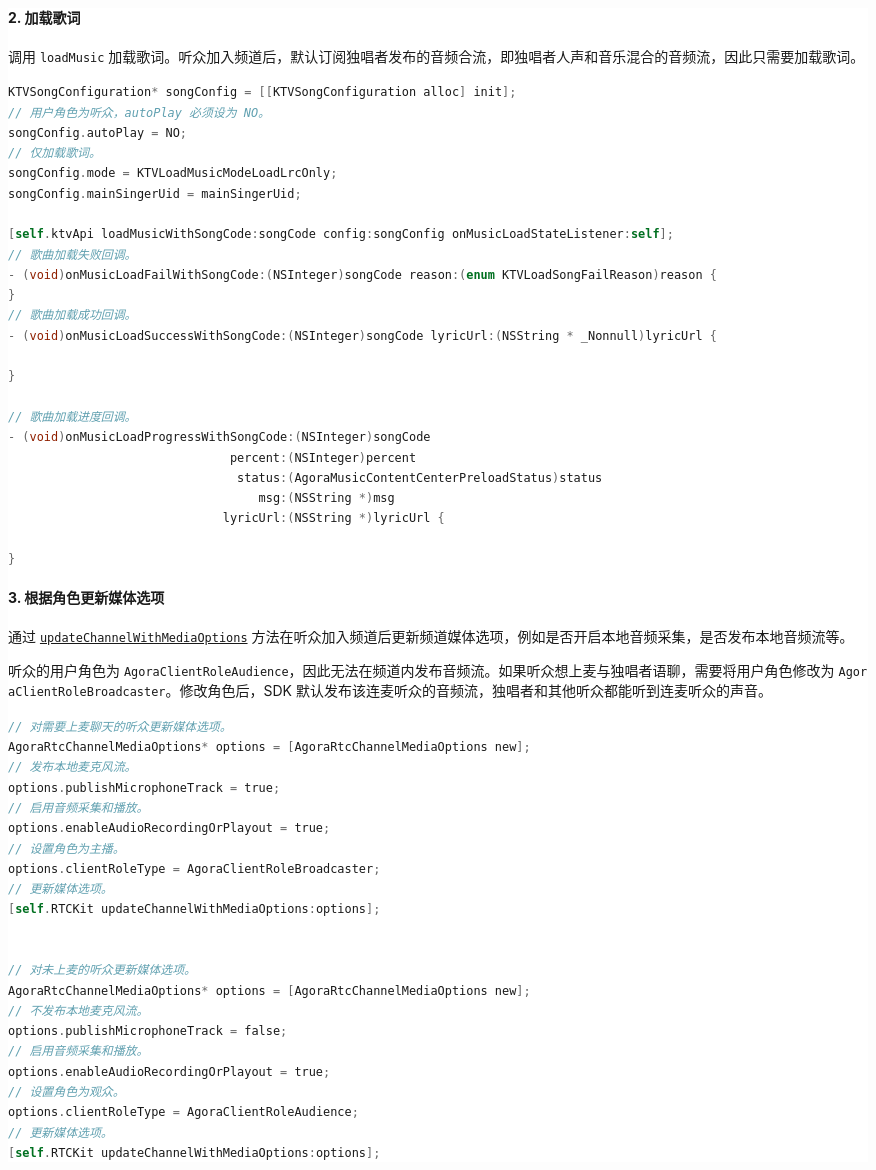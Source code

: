 #### 2. 加载歌词

调用 `loadMusic` 加载歌词。听众加入频道后，默认订阅独唱者发布的音频合流，即独唱者人声和音乐混合的音频流，因此只需要加载歌词。

```objective-c
KTVSongConfiguration* songConfig = [[KTVSongConfiguration alloc] init];
// 用户角色为听众，autoPlay 必须设为 NO。
songConfig.autoPlay = NO;
// 仅加载歌词。
songConfig.mode = KTVLoadMusicModeLoadLrcOnly;
songConfig.mainSingerUid = mainSingerUid;

[self.ktvApi loadMusicWithSongCode:songCode config:songConfig onMusicLoadStateListener:self];
// 歌曲加载失败回调。
- (void)onMusicLoadFailWithSongCode:(NSInteger)songCode reason:(enum KTVLoadSongFailReason)reason {
}
// 歌曲加载成功回调。
- (void)onMusicLoadSuccessWithSongCode:(NSInteger)songCode lyricUrl:(NSString * _Nonnull)lyricUrl {

}

// 歌曲加载进度回调。
- (void)onMusicLoadProgressWithSongCode:(NSInteger)songCode
                               percent:(NSInteger)percent
                                status:(AgoraMusicContentCenterPreloadStatus)status
                                   msg:(NSString *)msg
                              lyricUrl:(NSString *)lyricUrl {

}

```

#### 3. 根据角色更新媒体选项

通过 [`updateChannelWithMediaOptions`](https://docs.agora.io/cn/online-ktv/API%20Reference/ios_ng/API/toc_core_method.html#api_irtcengine_updatechannelmediaoptions) 方法在听众加入频道后更新频道媒体选项，例如是否开启本地音频采集，是否发布本地音频流等。

听众的用户角色为 `AgoraClientRoleAudience`，因此无法在频道内发布音频流。如果听众想上麦与独唱者语聊，需要将用户角色修改为 `AgoraClientRoleBroadcaster`。修改角色后，SDK 默认发布该连麦听众的音频流，独唱者和其他听众都能听到连麦听众的声音。

```objective-c
// 对需要上麦聊天的听众更新媒体选项。
AgoraRtcChannelMediaOptions* options = [AgoraRtcChannelMediaOptions new];
// 发布本地麦克风流。
options.publishMicrophoneTrack = true;
// 启用音频采集和播放。
options.enableAudioRecordingOrPlayout = true;
// 设置角色为主播。
options.clientRoleType = AgoraClientRoleBroadcaster;
// 更新媒体选项。
[self.RTCKit updateChannelWithMediaOptions:options];


// 对未上麦的听众更新媒体选项。
AgoraRtcChannelMediaOptions* options = [AgoraRtcChannelMediaOptions new];
// 不发布本地麦克风流。
options.publishMicrophoneTrack = false;
// 启用音频采集和播放。
options.enableAudioRecordingOrPlayout = true;
// 设置角色为观众。
options.clientRoleType = AgoraClientRoleAudience;
// 更新媒体选项。
[self.RTCKit updateChannelWithMediaOptions:options];
```
